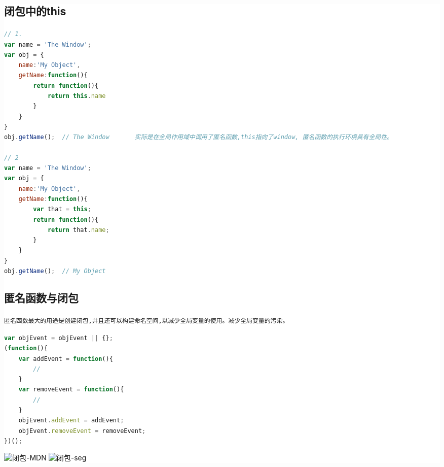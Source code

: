 ## 闭包中的this

```js
// 1.
var name = 'The Window';
var obj = {
	name:'My Object',
	getName:function(){
		return function(){
			return this.name
		}
	}
}
obj.getName();	// The Window		实际是在全局作用域中调用了匿名函数,this指向了window, 匿名函数的执行环境具有全局性。

// 2 
var name = 'The Window';
var obj = {
	name:'My Object',
	getName:function(){
		var that = this;
		return function(){
			return that.name;
		}
	}
}
obj.getName();	// My Object
```

## 匿名函数与闭包
	
	匿名函数最大的用途是创建闭包,并且还可以构建命名空间,以减少全局变量的使用。减少全局变量的污染。
```js
var objEvent = objEvent || {};
(function(){
	var addEvent = function(){
		//
	}
	var removeEvent = function(){
		// 
	}
	objEvent.addEvent = addEvent;
	objEvent.removeEvent = removeEvent;
})();
```

![闭包-MDN](https://developer.mozilla.org/zh-CN/docs/Web/JavaScript/Closures)
![闭包-seg](https://segmentfault.com/a/1190000006875662)
